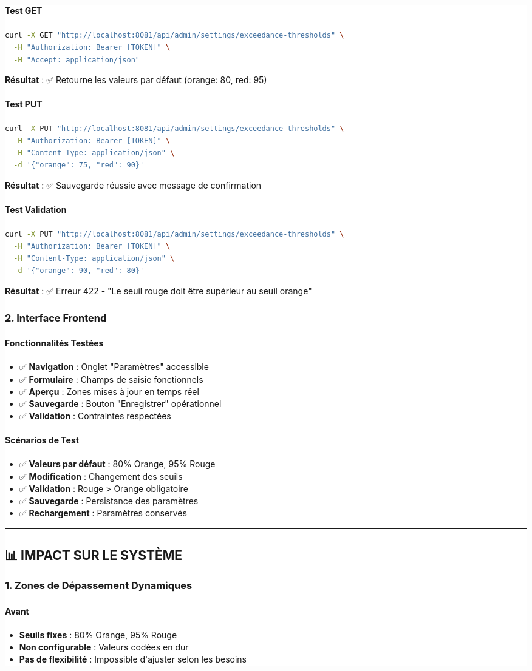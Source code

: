 #### **Test GET**
```bash
curl -X GET "http://localhost:8081/api/admin/settings/exceedance-thresholds" \
  -H "Authorization: Bearer [TOKEN]" \
  -H "Accept: application/json"
```

**Résultat** : ✅ Retourne les valeurs par défaut (orange: 80, red: 95)

#### **Test PUT**
```bash
curl -X PUT "http://localhost:8081/api/admin/settings/exceedance-thresholds" \
  -H "Authorization: Bearer [TOKEN]" \
  -H "Content-Type: application/json" \
  -d '{"orange": 75, "red": 90}'
```

**Résultat** : ✅ Sauvegarde réussie avec message de confirmation

#### **Test Validation**
```bash
curl -X PUT "http://localhost:8081/api/admin/settings/exceedance-thresholds" \
  -H "Authorization: Bearer [TOKEN]" \
  -H "Content-Type: application/json" \
  -d '{"orange": 90, "red": 80}'
```

**Résultat** : ✅ Erreur 422 - "Le seuil rouge doit être supérieur au seuil orange"

### **2. Interface Frontend**

#### **Fonctionnalités Testées**
- ✅ **Navigation** : Onglet "Paramètres" accessible
- ✅ **Formulaire** : Champs de saisie fonctionnels
- ✅ **Aperçu** : Zones mises à jour en temps réel
- ✅ **Sauvegarde** : Bouton "Enregistrer" opérationnel
- ✅ **Validation** : Contraintes respectées

#### **Scénarios de Test**
- ✅ **Valeurs par défaut** : 80% Orange, 95% Rouge
- ✅ **Modification** : Changement des seuils
- ✅ **Validation** : Rouge > Orange obligatoire
- ✅ **Sauvegarde** : Persistance des paramètres
- ✅ **Rechargement** : Paramètres conservés

---

## 📊 **IMPACT SUR LE SYSTÈME**

### **1. Zones de Dépassement Dynamiques**

#### **Avant**
- **Seuils fixes** : 80% Orange, 95% Rouge
- **Non configurable** : Valeurs codées en dur
- **Pas de flexibilité** : Impossible d'ajuster selon les besoins
